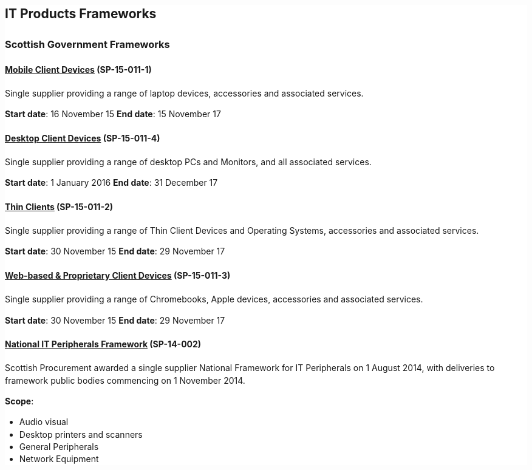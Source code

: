 
## IT Products Frameworks

### Scottish Government Frameworks

#### [Mobile Client Devices](http://www.gov.scot/Topics/Government/Procurement/directory/IThardware/MobileClientDeviceFramework) (SP-15-011-1)

Single supplier providing a range of laptop devices, accessories and associated services.

**Start date**: 16 November 15
**End date**: 15 November 17

#### [Desktop Client Devices](http://www.gov.scot/Topics/Government/Procurement/directory/IThardware/desktopcomputing) (SP-15-011-4)

Single supplier providing a range of desktop PCs and Monitors, and all associated services.

**Start date**: 1 January 2016
**End date**: 31 December 17

#### [Thin Clients](http://www.gov.scot/Topics/Government/Procurement/directory/IThardware/ThinClientDeviceFramework) (SP-15-011-2)

Single supplier providing a range of Thin Client Devices and Operating Systems, accessories and associated services.

**Start date**: 30 November 15
**End date**: 29 November 17

#### [Web-based & Proprietary Client Devices](http://www.gov.scot/Topics/Government/Procurement/directory/IThardware/WebBasedProprietaryDeviceFramework) (SP-15-011-3)

Single supplier providing a range of Chromebooks, Apple devices, accessories and associated services.

**Start date**: 30 November 15
**End date**: 29 November 17

#### [National IT Peripherals Framework](http://www.gov.scot/Topics/Government/Procurement/directory/IThardware/ITPeripheralsAgreement) (SP-14-002)

Scottish Procurement awarded a single supplier National Framework for IT Peripherals on 1 August 2014, with deliveries to framework public bodies commencing on 1 November 2014.

**Scope**:

- Audio visual
- Desktop printers and scanners
- General Peripherals
- Network Equipment
